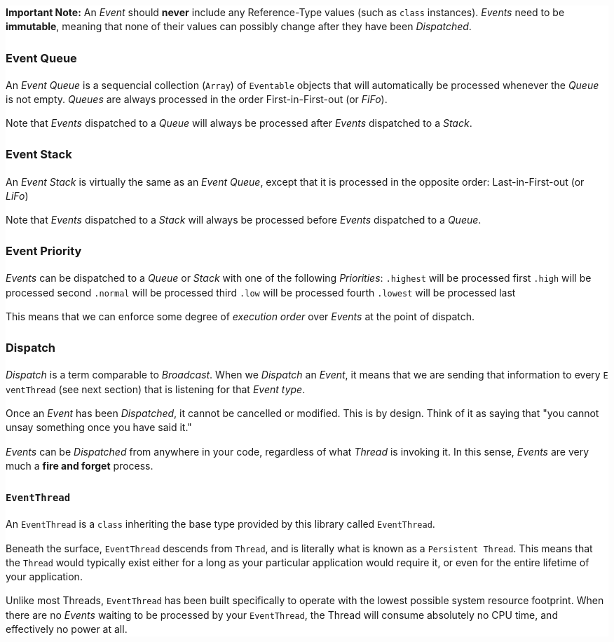 **Important Note:** An *Event* should **never** include any Reference-Type values (such as `class` instances). *Events* need to be **immutable**, meaning that none of their values can possibly change after they have been *Dispatched*.

### Event Queue
An *Event Queue* is a sequencial collection (`Array`) of `Eventable` objects that will automatically be processed whenever the *Queue* is not empty.
*Queues* are always processed in the order First-in-First-out (or *FiFo*).

Note that *Events* dispatched to a *Queue* will always be processed after *Events* dispatched to a *Stack*.

### Event Stack
An *Event Stack* is virtually the same as an *Event Queue*, except that it is processed in the opposite order: Last-in-First-out (or *LiFo*)

Note that *Events* dispatched to a *Stack* will always be processed before *Events* dispatched to a *Queue*.

### Event Priority
*Events* can be dispatched to a *Queue* or *Stack* with one of the following *Priorities*:
`.highest` will be processed first
`.high` will be processed second
`.normal` will be processed third
`.low` will be processed fourth
`.lowest` will be processed last

This means that we can enforce some degree of *execution order* over *Events* at the point of dispatch.

### Dispatch
*Dispatch* is a term comparable to *Broadcast*.
When we *Dispatch* an *Event*, it means that we are sending that information to every `EventThread` (see next section) that is listening for that *Event type*.

Once an *Event* has been *Dispatched*, it cannot be cancelled or modified. This is by design. Think of it as saying that "you cannot unsay something once you have said it."

*Events* can be *Dispatched* from anywhere in your code, regardless of what *Thread* is invoking it. In this sense, *Events* are very much a **fire and forget** process.

### `EventThread`
An `EventThread` is a `class` inheriting the base type provided by this library called `EventThread`.

Beneath the surface, `EventThread` descends from `Thread`, and is literally what is known as a `Persistent Thread`.
This means that the `Thread` would typically exist either for a long as your particular application would require it, or even for the entire lifetime of your application.

Unlike most Threads, `EventThread` has been built specifically to operate with the lowest possible system resource footprint. When there are no *Events* waiting to be processed by your `EventThread`, the Thread will consume absolutely no CPU time, and effectively no power at all.
